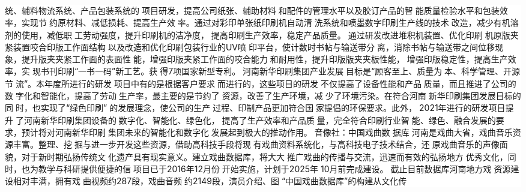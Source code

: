 统、辅料物流系统、产品包装系统的
项目研发，提高公司纸张、辅助材料
和配件的管理水平以及胶订产品的智
能质量检验水平和包装效率，实现节
约原材料、减低损耗、提高生产效
率。通过对彩印单张纸印刷机自动清
洗系统和喷墨数字印刷生产线的技术
改造，减少有机溶剂的使用，减低职
工劳动强度，提升印刷机的洁净度，
提高印刷生产效率，稳定产品质量。
通过研发改进堆积机装置、优化印刷
机原版夹紧装置咬合印版工作面结构
以及改造和优化印刷包装行业的UV喷
印平台，使计数时书帖与输送带分
离，消除书帖与输送带之间位移现
象，提升版夹夹紧工作面的表面性
能，增强印版夹紧工作面的咬合能力
和耐用性，提升印版版夹夹板性能，
增强印版稳定性，提高生产效率，实
现书刊印刷“一书一码”新工艺。获
得7项国家新型专利。
河南新华印刷集团产业发展
目标是“顾客至上、质量为
本、科学管理、开源节
流”。本年度所进行的研发
项目中有的是根据客户要求
而进行的，这些项目的研发
不仅提高了设备性能和产品
质量，而且推进了公司的数
字化和智能化，提高了劳动
生产率，最主要的是节约了
资源，改善了生产环境，减
少了环境污染。在符合河南
新华印刷集团发展目标的同
时，也实现了“绿色印刷”
的发展理念，使公司的生产
过程、印制产品更加符合国
家提倡的环保要求。此外，
2021年进行的研发项目提升
了河南新华印刷集团设备的
数字化、智能化、绿色化，
提高了生产效率和产品质
量，完全符合印刷行业智
能、绿色、融合发展的要
求，预计将对河南新华印刷
集团未来的智能化和数字化
发展起到极大的推动作用。
音像社：中国戏曲数
据库
河南是戏曲大省，戏曲音乐资源丰富。整理、挖
掘与进一步开发这些资源，借助高科技手段将现
有戏曲资料系统化，与高科技电子技术结合，还
原戏曲音乐的声像面貌，对于新时期弘扬传统文
化遗产具有现实意义。建立戏曲数据库，将大大
推广戏曲的传播与交流，迅速而有效的弘扬地方
优秀文化，同时，也为教学与科研提供便捷的信
项目已于2016年12月份
开始实施，计划于2025年
10月前完成建设。
截止目前数据库河南地方戏
资源建设相对丰满，拥有戏
曲视频约287段，戏曲音频
约2149段，演员介绍、图
“中国戏曲数据库”的构建从文化传